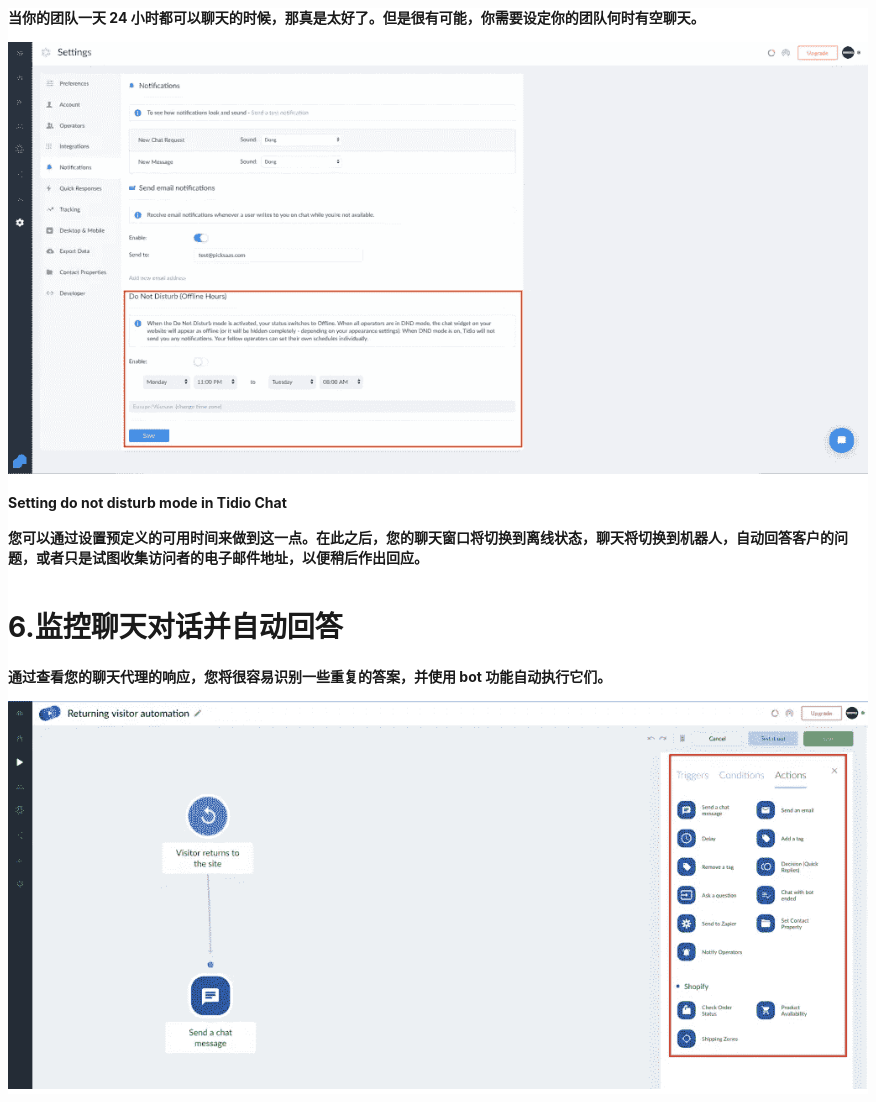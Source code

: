 **当你的团队一天 24 小时都可以聊天的时候，那真是太好了。但是很有可能，你需要设定你的团队何时有空聊天。**

**![](img/ea1bc82cb66c9a35e517f1ffe9a9df3e.png)**

**Setting do not disturb mode in Tidio Chat**

**您可以通过设置预定义的可用时间来做到这一点。在此之后，您的聊天窗口将切换到离线状态，聊天将切换到机器人，自动回答客户的问题，或者只是试图收集访问者的电子邮件地址，以便稍后作出回应。**

# **6.监控聊天对话并自动回答**

**通过查看您的聊天代理的响应，您将很容易识别一些重复的答案，并使用 bot 功能自动执行它们。**

**![](img/cdfe8ce3a967f5580551bc5bac19fc13.png)**
